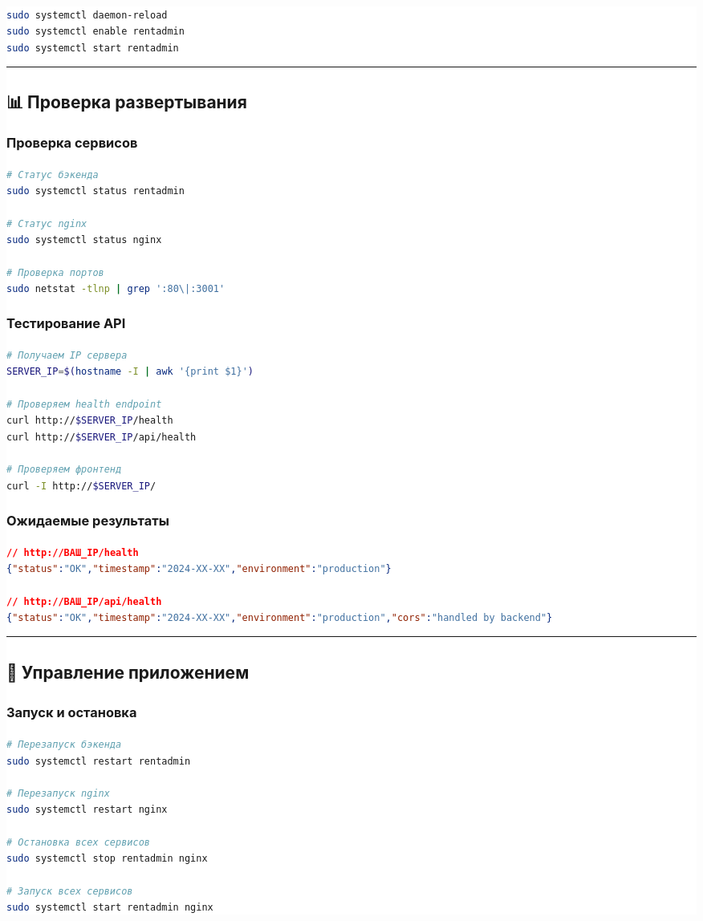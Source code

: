 ```bash
sudo systemctl daemon-reload
sudo systemctl enable rentadmin
sudo systemctl start rentadmin
```

---

## 📊 Проверка развертывания

### Проверка сервисов
```bash
# Статус бэкенда
sudo systemctl status rentadmin

# Статус nginx
sudo systemctl status nginx

# Проверка портов
sudo netstat -tlnp | grep ':80\|:3001'
```

### Тестирование API
```bash
# Получаем IP сервера
SERVER_IP=$(hostname -I | awk '{print $1}')

# Проверяем health endpoint
curl http://$SERVER_IP/health
curl http://$SERVER_IP/api/health

# Проверяем фронтенд
curl -I http://$SERVER_IP/
```

### Ожидаемые результаты
```json
// http://ВАШ_IP/health
{"status":"OK","timestamp":"2024-XX-XX","environment":"production"}

// http://ВАШ_IP/api/health
{"status":"OK","timestamp":"2024-XX-XX","environment":"production","cors":"handled by backend"}
```

---

## 🔧 Управление приложением

### Запуск и остановка
```bash
# Перезапуск бэкенда
sudo systemctl restart rentadmin

# Перезапуск nginx
sudo systemctl restart nginx

# Остановка всех сервисов
sudo systemctl stop rentadmin nginx

# Запуск всех сервисов
sudo systemctl start rentadmin nginx
```

